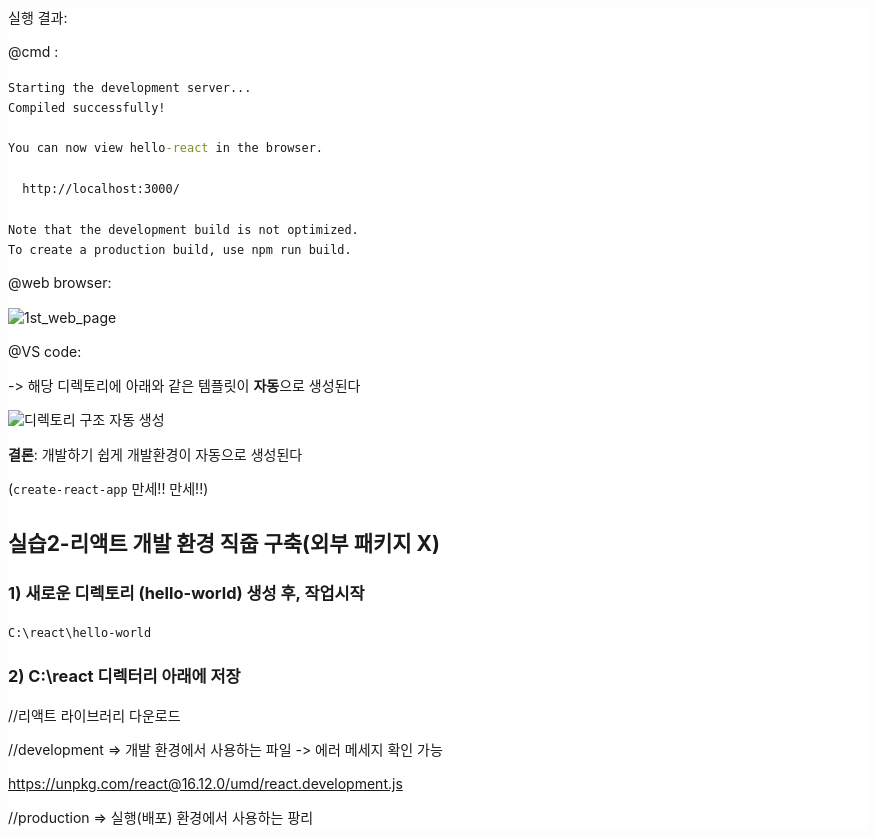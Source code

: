 

실행 결과: 

@cmd : 

```cmd
Starting the development server...
Compiled successfully!

You can now view hello-react in the browser.

  http://localhost:3000/

Note that the development build is not optimized.
To create a production build, use npm run build.
```



@web browser:

![1st_web_page](C:\Users\HPE\AppData\Roaming\Typora\typora-user-images\image-20200204094653614.png)

@VS code: 

-> 해당 디렉토리에 아래와 같은 템플릿이 **자동**으로 생성된다

![디렉토리 구조 자동 생성](C:\Users\HPE\AppData\Roaming\Typora\typora-user-images\image-20200204095318204.png)



**결론**: 개발하기 쉽게 개발환경이 자동으로 생성된다

(`create-react-app` 만세!! 만세!!) 









## 실습2-리액트 개발 환경 직줍 구축(외부 패키지 X)

### 1) 새로운 디렉토리 (hello-world) 생성 후, 작업시작

```cmd
C:\react\hello-world
```



### 2) C:\react 디렉터리 아래에 저장

//리액트 라이브러리 다운로드 

//development => 개발 환경에서 사용하는 파일 -> 에러 메세지 확인 가능

https://unpkg.com/react@16.12.0/umd/react.development.js

//production => 실행(배포) 환경에서 사용하는 팡리
